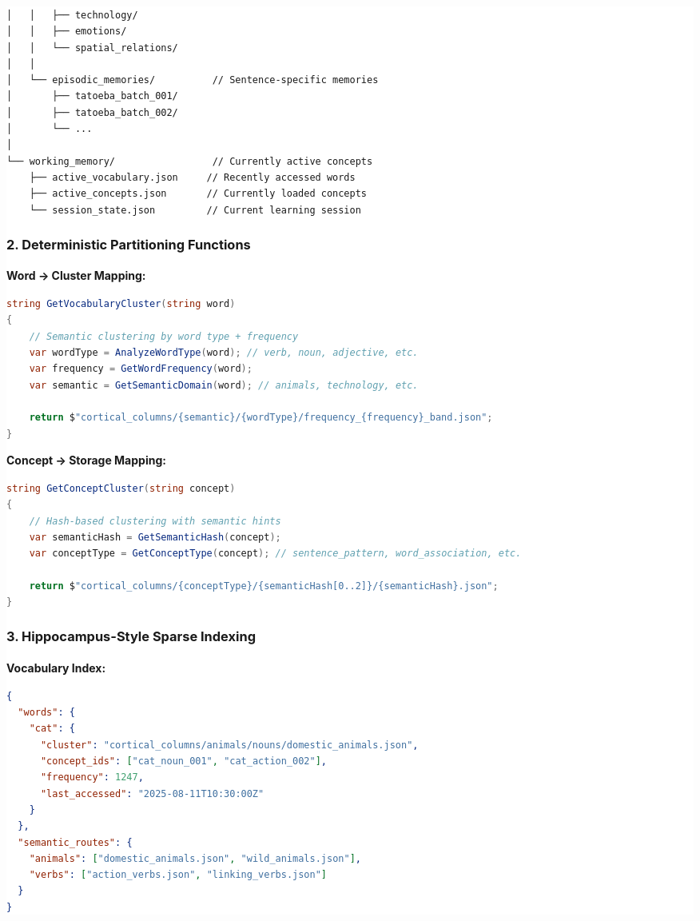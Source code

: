 ```
│   │   ├── technology/
│   │   ├── emotions/
│   │   └── spatial_relations/
│   │
│   └── episodic_memories/          // Sentence-specific memories
│       ├── tatoeba_batch_001/
│       ├── tatoeba_batch_002/
│       └── ...
│
└── working_memory/                 // Currently active concepts
    ├── active_vocabulary.json     // Recently accessed words
    ├── active_concepts.json       // Currently loaded concepts  
    └── session_state.json         // Current learning session
```

### 2. Deterministic Partitioning Functions

**Word → Cluster Mapping:**
```csharp
string GetVocabularyCluster(string word)
{
    // Semantic clustering by word type + frequency
    var wordType = AnalyzeWordType(word); // verb, noun, adjective, etc.
    var frequency = GetWordFrequency(word);
    var semantic = GetSemanticDomain(word); // animals, technology, etc.
    
    return $"cortical_columns/{semantic}/{wordType}/frequency_{frequency}_band.json";
}
```

**Concept → Storage Mapping:**
```csharp
string GetConceptCluster(string concept)
{
    // Hash-based clustering with semantic hints
    var semanticHash = GetSemanticHash(concept);
    var conceptType = GetConceptType(concept); // sentence_pattern, word_association, etc.
    
    return $"cortical_columns/{conceptType}/{semanticHash[0..2]}/{semanticHash}.json";
}
```

### 3. Hippocampus-Style Sparse Indexing

**Vocabulary Index:**
```json
{
  "words": {
    "cat": {
      "cluster": "cortical_columns/animals/nouns/domestic_animals.json",
      "concept_ids": ["cat_noun_001", "cat_action_002"],
      "frequency": 1247,
      "last_accessed": "2025-08-11T10:30:00Z"
    }
  },
  "semantic_routes": {
    "animals": ["domestic_animals.json", "wild_animals.json"],
    "verbs": ["action_verbs.json", "linking_verbs.json"]
  }
}
```
